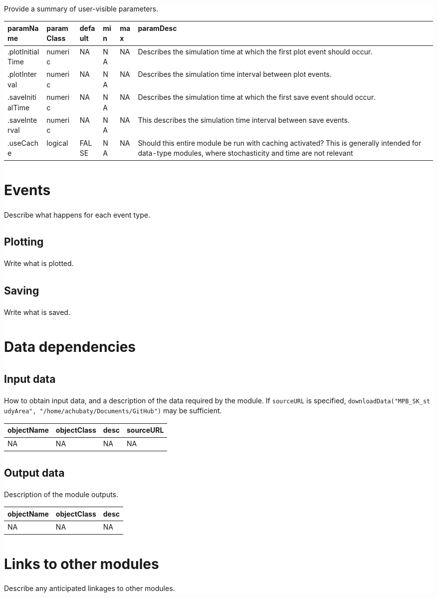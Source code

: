 Provide a summary of user-visible parameters.


|paramName        |paramClass |default |min |max |paramDesc                                                                                                                                                |
|:----------------|:----------|:-------|:---|:---|:--------------------------------------------------------------------------------------------------------------------------------------------------------|
|.plotInitialTime |numeric    |NA      |NA  |NA  |Describes the simulation time at which the first plot event should occur.                                                                                |
|.plotInterval    |numeric    |NA      |NA  |NA  |Describes the simulation time interval between plot events.                                                                                              |
|.saveInitialTime |numeric    |NA      |NA  |NA  |Describes the simulation time at which the first save event should occur.                                                                                |
|.saveInterval    |numeric    |NA      |NA  |NA  |This describes the simulation time interval between save events.                                                                                         |
|.useCache        |logical    |FALSE   |NA  |NA  |Should this entire module be run with caching activated? This is generally intended for data-type modules, where stochasticity and time are not relevant |

# Events

Describe what happens for each event type.

## Plotting

Write what is plotted.

## Saving

Write what is saved.

# Data dependencies

## Input data

How to obtain input data, and a description of the data required by the module.
If `sourceURL` is specified, `downloadData("MPB_SK_studyArea", "/home/achubaty/Documents/GitHub")` may be sufficient.


|objectName |objectClass |desc |sourceURL |
|:----------|:-----------|:----|:---------|
|NA         |NA          |NA   |NA        |

## Output data

Description of the module outputs.


|objectName |objectClass |desc |
|:----------|:-----------|:----|
|NA         |NA          |NA   |

# Links to other modules

Describe any anticipated linkages to other modules.
